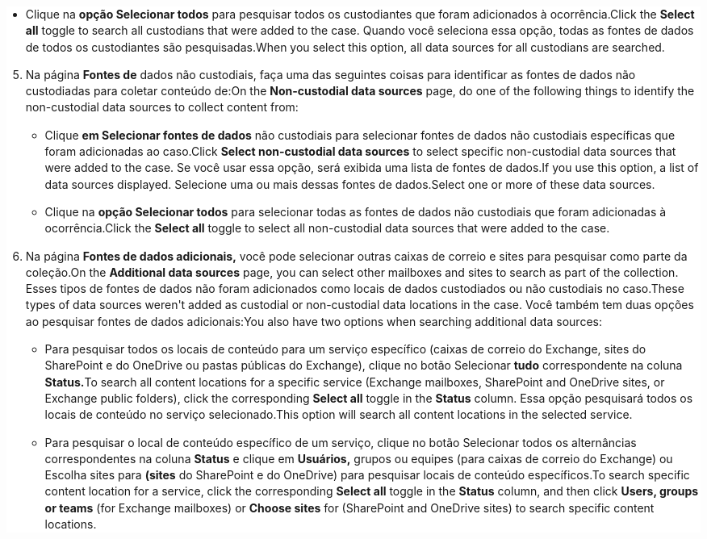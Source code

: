    - <span data-ttu-id="4a8da-134">Clique na **opção Selecionar todos** para pesquisar todos os custodiantes que foram adicionados à ocorrência.</span><span class="sxs-lookup"><span data-stu-id="4a8da-134">Click the **Select all** toggle to search all custodians that were added to the case.</span></span> <span data-ttu-id="4a8da-135">Quando você seleciona essa opção, todas as fontes de dados de todos os custodiantes são pesquisadas.</span><span class="sxs-lookup"><span data-stu-id="4a8da-135">When you select this option, all data sources for all custodians are searched.</span></span>

5. <span data-ttu-id="4a8da-136">Na página **Fontes de** dados não custodiais, faça uma das seguintes coisas para identificar as fontes de dados não custodiadas para coletar conteúdo de:</span><span class="sxs-lookup"><span data-stu-id="4a8da-136">On the **Non-custodial data sources** page, do one of the following things to identify the non-custodial data sources to collect content from:</span></span>

   - <span data-ttu-id="4a8da-137">Clique **em Selecionar fontes de dados** não custodiais para selecionar fontes de dados não custodiais específicas que foram adicionadas ao caso.</span><span class="sxs-lookup"><span data-stu-id="4a8da-137">Click **Select non-custodial data sources** to select specific non-custodial data sources that were added to the case.</span></span> <span data-ttu-id="4a8da-138">Se você usar essa opção, será exibida uma lista de fontes de dados.</span><span class="sxs-lookup"><span data-stu-id="4a8da-138">If you use this option, a list of data sources displayed.</span></span> <span data-ttu-id="4a8da-139">Selecione uma ou mais dessas fontes de dados.</span><span class="sxs-lookup"><span data-stu-id="4a8da-139">Select one or more of these data sources.</span></span>

   - <span data-ttu-id="4a8da-140">Clique na **opção Selecionar todos** para selecionar todas as fontes de dados não custodiais que foram adicionadas à ocorrência.</span><span class="sxs-lookup"><span data-stu-id="4a8da-140">Click the **Select all** toggle to select all non-custodial data sources that were added to the case.</span></span>

6. <span data-ttu-id="4a8da-141">Na página **Fontes de dados adicionais,** você pode selecionar outras caixas de correio e sites para pesquisar como parte da coleção.</span><span class="sxs-lookup"><span data-stu-id="4a8da-141">On the **Additional data sources** page, you can select other mailboxes and sites to search as part of the collection.</span></span> <span data-ttu-id="4a8da-142">Esses tipos de fontes de dados não foram adicionados como locais de dados custodiados ou não custodiais no caso.</span><span class="sxs-lookup"><span data-stu-id="4a8da-142">These types of data sources weren't added as custodial or non-custodial data locations in the case.</span></span> <span data-ttu-id="4a8da-143">Você também tem duas opções ao pesquisar fontes de dados adicionais:</span><span class="sxs-lookup"><span data-stu-id="4a8da-143">You also have two options when searching additional data sources:</span></span>

   - <span data-ttu-id="4a8da-144">Para pesquisar todos os locais de conteúdo para um serviço específico (caixas de correio do Exchange, sites do SharePoint e do OneDrive ou pastas públicas do Exchange), clique no botão Selecionar **tudo** correspondente na coluna **Status.**</span><span class="sxs-lookup"><span data-stu-id="4a8da-144">To search all content locations for a specific service (Exchange mailboxes, SharePoint and OneDrive sites, or Exchange public folders), click the corresponding **Select all** toggle in the **Status** column.</span></span> <span data-ttu-id="4a8da-145">Essa opção pesquisará todos os locais de conteúdo no serviço selecionado.</span><span class="sxs-lookup"><span data-stu-id="4a8da-145">This option will search all content locations in the selected service.</span></span>

   - <span data-ttu-id="4a8da-146">Para pesquisar o local de conteúdo  específico de um serviço, clique no botão Selecionar todos os alternâncias correspondentes na coluna **Status** e clique em **Usuários,** grupos ou equipes (para caixas de correio do Exchange) ou Escolha sites para **(sites** do SharePoint e do OneDrive) para pesquisar locais de conteúdo específicos.</span><span class="sxs-lookup"><span data-stu-id="4a8da-146">To search specific content location for a service, click the corresponding **Select all** toggle in the **Status** column, and then click **Users, groups or teams** (for Exchange mailboxes) or **Choose sites** for (SharePoint and OneDrive sites) to search specific content locations.</span></span>
